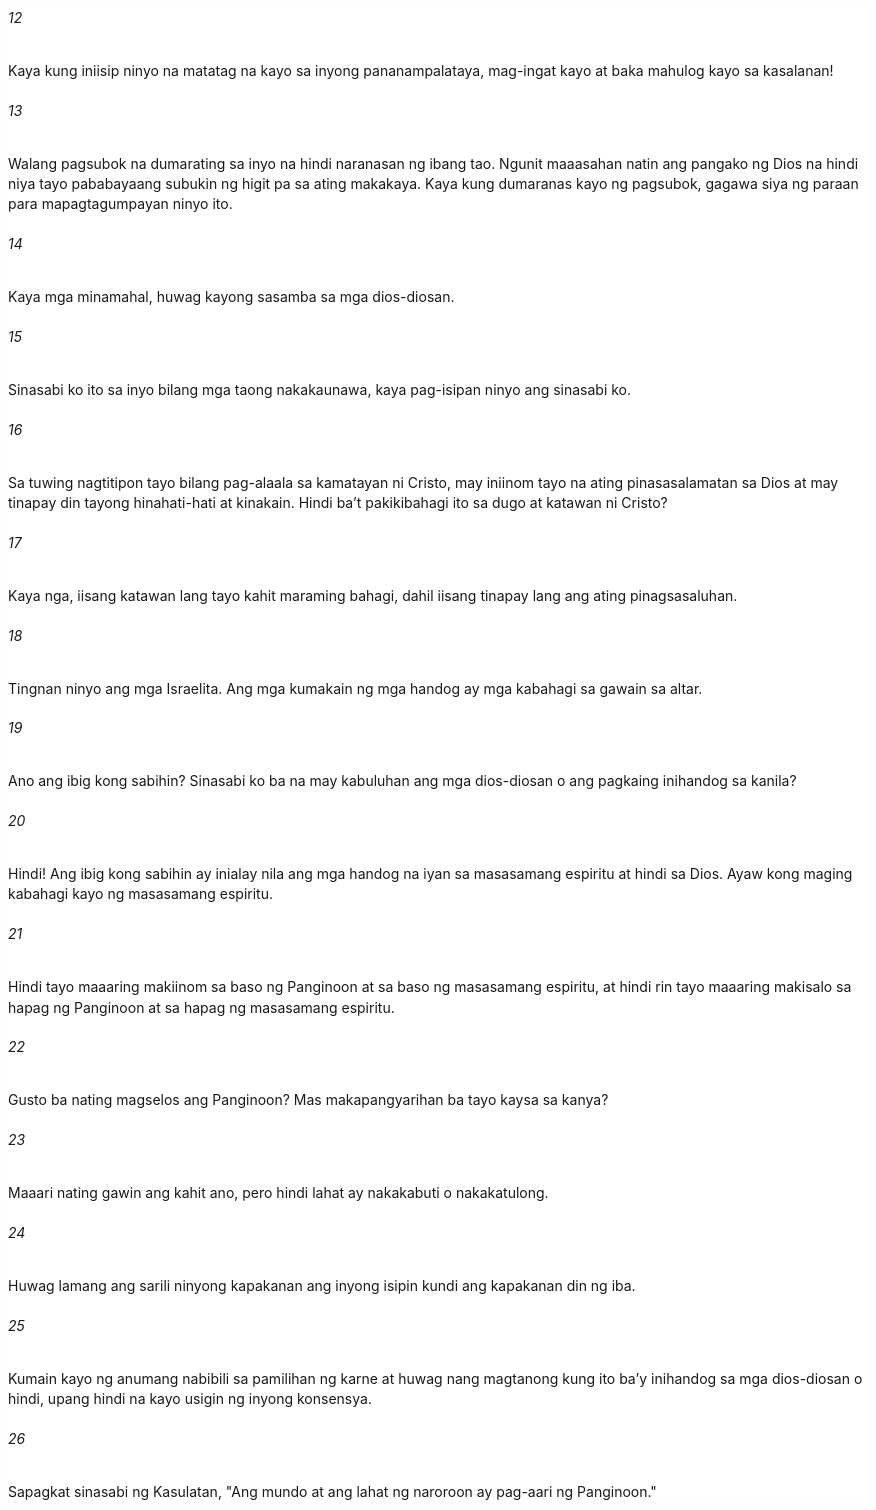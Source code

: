 ###### 12
Kaya kung iniisip ninyo na matatag na kayo sa inyong pananampalataya, mag-ingat kayo at baka mahulog kayo sa kasalanan! 

###### 13
Walang pagsubok na dumarating sa inyo na hindi naranasan ng ibang tao. Ngunit maaasahan natin ang pangako ng Dios na hindi niya tayo pababayaang subukin ng higit pa sa ating makakaya. Kaya kung dumaranas kayo ng pagsubok, gagawa siya ng paraan para mapagtagumpayan ninyo ito. 

###### 14
Kaya mga minamahal, huwag kayong sasamba sa mga dios-diosan. 

###### 15
Sinasabi ko ito sa inyo bilang mga taong nakakaunawa, kaya pag-isipan ninyo ang sinasabi ko. 

###### 16
Sa tuwing nagtitipon tayo bilang pag-alaala sa kamatayan ni Cristo, may iniinom tayo na ating pinasasalamatan sa Dios at may tinapay din tayong hinahati-hati at kinakain. Hindi baʼt pakikibahagi ito sa dugo at katawan ni Cristo? 

###### 17
Kaya nga, iisang katawan lang tayo kahit maraming bahagi, dahil iisang tinapay lang ang ating pinagsasaluhan. 

###### 18
Tingnan ninyo ang mga Israelita. Ang mga kumakain ng mga handog ay mga kabahagi sa gawain sa altar. 

###### 19
Ano ang ibig kong sabihin? Sinasabi ko ba na may kabuluhan ang mga dios-diosan o ang pagkaing inihandog sa kanila? 

###### 20
Hindi! Ang ibig kong sabihin ay inialay nila ang mga handog na iyan sa masasamang espiritu at hindi sa Dios. Ayaw kong maging kabahagi kayo ng masasamang espiritu. 

###### 21
Hindi tayo maaaring makiinom sa baso ng Panginoon at sa baso ng masasamang espiritu, at hindi rin tayo maaaring makisalo sa hapag ng Panginoon at sa hapag ng masasamang espiritu. 

###### 22
Gusto ba nating magselos ang Panginoon? Mas makapangyarihan ba tayo kaysa sa kanya? 

###### 23
Maaari nating gawin ang kahit ano, pero hindi lahat ay nakakabuti o nakakatulong. 

###### 24
Huwag lamang ang sarili ninyong kapakanan ang inyong isipin kundi ang kapakanan din ng iba. 

###### 25
Kumain kayo ng anumang nabibili sa pamilihan ng karne at huwag nang magtanong kung ito baʼy inihandog sa mga dios-diosan o hindi, upang hindi na kayo usigin ng inyong konsensya. 

###### 26
Sapagkat sinasabi ng Kasulatan, "Ang mundo at ang lahat ng naroroon ay pag-aari ng Panginoon." 
